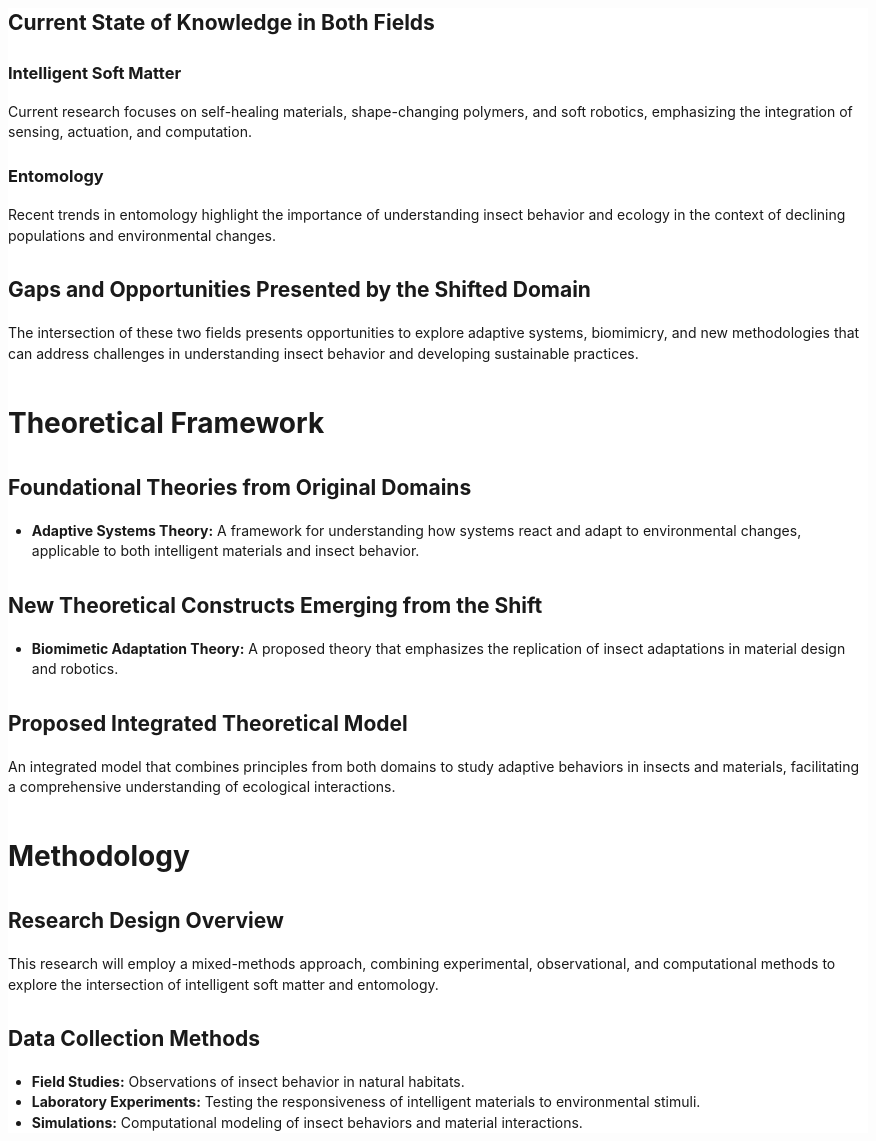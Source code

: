 ## Current State of Knowledge in Both Fields

### Intelligent Soft Matter
Current research focuses on self-healing materials, shape-changing polymers, and soft robotics, emphasizing the integration of sensing, actuation, and computation.

### Entomology
Recent trends in entomology highlight the importance of understanding insect behavior and ecology in the context of declining populations and environmental changes.

## Gaps and Opportunities Presented by the Shifted Domain

The intersection of these two fields presents opportunities to explore adaptive systems, biomimicry, and new methodologies that can address challenges in understanding insect behavior and developing sustainable practices.

# Theoretical Framework

## Foundational Theories from Original Domains

- **Adaptive Systems Theory:** A framework for understanding how systems react and adapt to environmental changes, applicable to both intelligent materials and insect behavior.

## New Theoretical Constructs Emerging from the Shift

- **Biomimetic Adaptation Theory:** A proposed theory that emphasizes the replication of insect adaptations in material design and robotics.

## Proposed Integrated Theoretical Model

An integrated model that combines principles from both domains to study adaptive behaviors in insects and materials, facilitating a comprehensive understanding of ecological interactions.

# Methodology

## Research Design Overview

This research will employ a mixed-methods approach, combining experimental, observational, and computational methods to explore the intersection of intelligent soft matter and entomology.

## Data Collection Methods

- **Field Studies:** Observations of insect behavior in natural habitats.
- **Laboratory Experiments:** Testing the responsiveness of intelligent materials to environmental stimuli.
- **Simulations:** Computational modeling of insect behaviors and material interactions.
